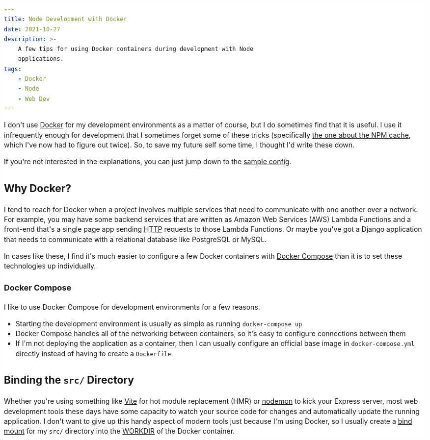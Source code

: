 ```yaml
---
title: Node Development with Docker
date: 2021-10-27
description: >-
    A few tips for using Docker containers during development with Node
    applications.
tags:
    - Docker
    - Node
    - Web Dev
---
```


I don't use [Docker](https://www.docker.com/) for my development environments as
a matter of course, but I do sometimes find that it is useful. I use it
infrequently enough for development that I sometimes forget some of these tricks
(specifically [the one about the NPM cache](#moving-the-npm-cache), which I've
now had to figure out twice). So, to save my future self some time, I thought
I'd write these down.

If you're not interested in the explanations, you can just jump down to the
[sample config](#wrapping-up).

## Why Docker?

I tend to reach for Docker when a project involves multiple services that need
to communicate with one another over a network. For example, you may have some
backend services that are written as Amazon Web Services (<abbr>AWS</abbr>)
Lambda Functions and a front-end that's a single page app sending <abbr
title="Hypertext Transfer Protocol">HTTP</abbr> requests to those Lambda
Functions. Or maybe you've got a Django application that needs to communicate
with a relational database like PostgreSQL or MySQL.

In cases like these, I find it's much easier to configure a few Docker
containers with [Docker Compose](https://docs.docker.com/compose/) than it is to
set these technologies up individually.

### Docker Compose

I like to use Docker Compose for development environments for a few reasons.

-   Starting the development environment is usually as simple as running
    `docker-compose up`
-   Docker Compose handles all of the networking between containers, so it's easy
    to configure connections between them
-   If I'm not deploying the application as a container, then I can usually
    configure an official base image in `docker-compose.yml` directly instead of
    having to create a `Dockerfile`

## Binding the `src/` Directory

Whether you're using something like [Vite](https://vitejs.dev/) for hot module
replacement (<abbr>HMR</abbr>) or [nodemon](https://nodemon.io/) to kick your
Express server, most web development tools these days have some capacity to
watch your source code for changes and automatically update the running
application. I don't want to give up this handy aspect of modern tools just
because I'm using Docker, so I usually create a [bind
mount](https://docs.docker.com/storage/bind-mounts/) for my `src/` directory
into the [WORKDIR](https://docs.docker.com/engine/reference/builder/#workdir) of
the Docker container.
